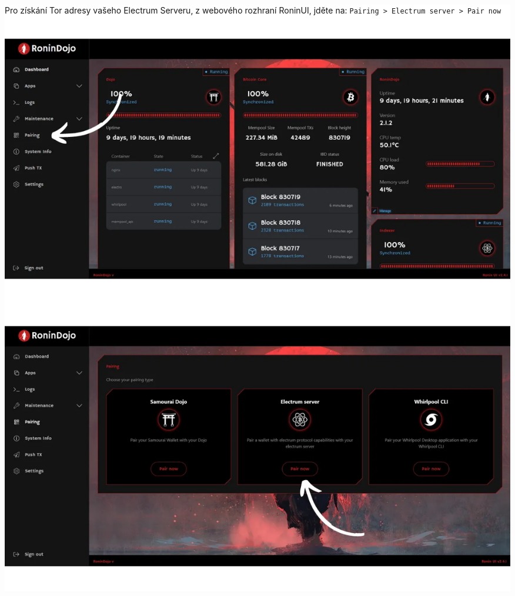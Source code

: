 Pro získání Tor adresy vašeho Electrum Serveru, z webového rozhraní RoninUI, jděte na:
`Pairing > Electrum server > Pair now`
![Pairing](assets/notext/31.webp)
![Electrs](assets/notext/32.webp)